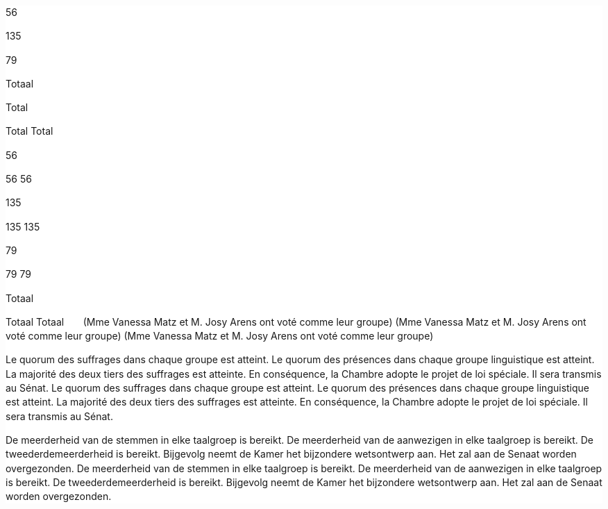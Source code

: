 
56


135


79


Totaal



Total

Total
Total

56

56
56

135

135
135

79

79
79

Totaal

Totaal
Totaal
 
 
 
(Mme Vanessa Matz et M. Josy Arens ont voté comme
leur groupe)
(Mme Vanessa Matz et M. Josy Arens ont voté comme
leur groupe)
(Mme Vanessa Matz et M. Josy Arens ont voté comme
leur groupe)


Le quorum des suffrages dans chaque groupe est
atteint. Le quorum des présences dans chaque groupe linguistique est atteint.
La majorité des deux tiers des suffrages est atteinte. En conséquence, la
Chambre adopte le projet de loi spéciale. Il sera transmis au Sénat.
Le quorum des suffrages dans chaque groupe est
atteint. Le quorum des présences dans chaque groupe linguistique est atteint.
La majorité des deux tiers des suffrages est atteinte. En conséquence, la
Chambre adopte le projet de loi spéciale. 
Il sera transmis au Sénat.

De meerderheid van de stemmen in elke
taalgroep is bereikt. De meerderheid van de aanwezigen in elke taalgroep is
bereikt. De tweederdemeerderheid is bereikt. Bijgevolg neemt de Kamer het
bijzondere wetsontwerp aan. Het zal aan de Senaat worden overgezonden.
De meerderheid van de stemmen in elke
taalgroep is bereikt. De meerderheid van de aanwezigen in elke taalgroep is
bereikt. De tweederdemeerderheid is bereikt. Bijgevolg neemt de Kamer het
bijzondere wetsontwerp aan. Het zal aan de Senaat worden overgezonden.
 